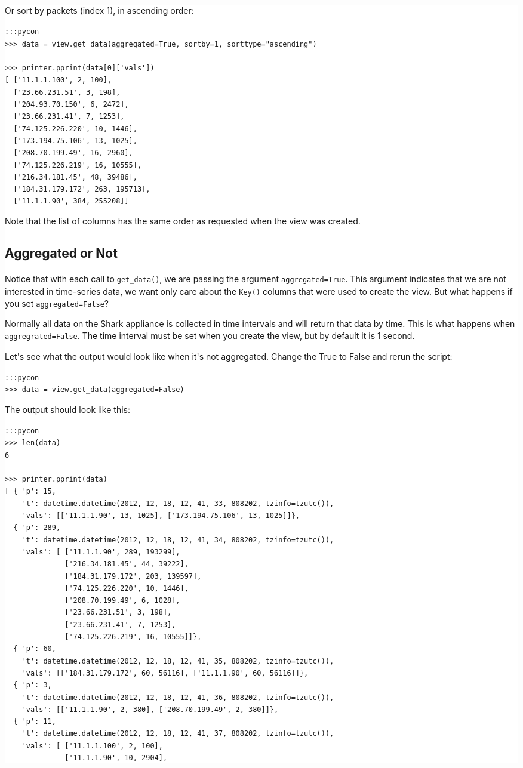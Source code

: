 Or sort by packets (index 1), in ascending order:

    :::pycon
    >>> data = view.get_data(aggregated=True, sortby=1, sorttype="ascending")

    >>> printer.pprint(data[0]['vals'])
    [ ['11.1.1.100', 2, 100],
      ['23.66.231.51', 3, 198],
      ['204.93.70.150', 6, 2472],
      ['23.66.231.41', 7, 1253],
      ['74.125.226.220', 10, 1446],
      ['173.194.75.106', 13, 1025],
      ['208.70.199.49', 16, 2960],
      ['74.125.226.219', 16, 10555],
      ['216.34.181.45', 48, 39486],
      ['184.31.179.172', 263, 195713],
      ['11.1.1.90', 384, 255208]]

Note that the list of columns has the same order as requested when the view was created.

Aggregated or Not
-----------------

Notice that with each call to `get_data()`, we are passing the argument `aggregated=True`.
This argument indicates that we are not interested in time-series data, we want 
only care about the `Key()` columns that were used to create the view.  But what happens
if you set `aggregated=False`?

Normally all data on the Shark appliance is collected in time intervals and will
return that data by time.  This is what happens when `aggregrated=False`.  The 
time interval must be set when you create the view, but by default it is 1 second.

Let's see what the output would look like when it's not aggregated.  Change the True to False 
and rerun the script:

    :::pycon
    >>> data = view.get_data(aggregated=False)

The output should look like this:

    :::pycon
    >>> len(data)
    6

    >>> printer.pprint(data)
    [ { 'p': 15,
        't': datetime.datetime(2012, 12, 18, 12, 41, 33, 808202, tzinfo=tzutc()),
        'vals': [['11.1.1.90', 13, 1025], ['173.194.75.106', 13, 1025]]},
      { 'p': 289,
        't': datetime.datetime(2012, 12, 18, 12, 41, 34, 808202, tzinfo=tzutc()),
        'vals': [ ['11.1.1.90', 289, 193299],
                  ['216.34.181.45', 44, 39222],
                  ['184.31.179.172', 203, 139597],
                  ['74.125.226.220', 10, 1446],
                  ['208.70.199.49', 6, 1028],
                  ['23.66.231.51', 3, 198],
                  ['23.66.231.41', 7, 1253],
                  ['74.125.226.219', 16, 10555]]},
      { 'p': 60,
        't': datetime.datetime(2012, 12, 18, 12, 41, 35, 808202, tzinfo=tzutc()),
        'vals': [['184.31.179.172', 60, 56116], ['11.1.1.90', 60, 56116]]},
      { 'p': 3,
        't': datetime.datetime(2012, 12, 18, 12, 41, 36, 808202, tzinfo=tzutc()),
        'vals': [['11.1.1.90', 2, 380], ['208.70.199.49', 2, 380]]},
      { 'p': 11,
        't': datetime.datetime(2012, 12, 18, 12, 41, 37, 808202, tzinfo=tzutc()),
        'vals': [ ['11.1.1.100', 2, 100],
                  ['11.1.1.90', 10, 2904],